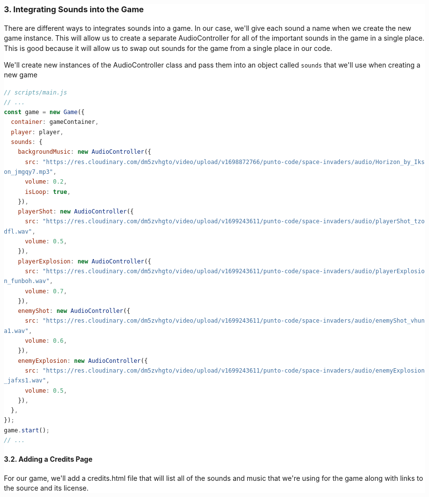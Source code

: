 ### 3. Integrating Sounds into the Game

There are different ways to integrates sounds into a game. In our case, we'll give each sound a name when we create the new game instance. This will allow us to create a separate AudioController for all of the important sounds in the game in a single place. This is good because it will allow us to swap out sounds for the game from a single place in our code.

We'll create new instances of the AudioController class and pass them into an object called `sounds` that we'll use when creating a new game

```js
// scripts/main.js
// ...
const game = new Game({
  container: gameContainer,
  player: player,
  sounds: {
    backgroundMusic: new AudioController({
      src: "https://res.cloudinary.com/dm5zvhgto/video/upload/v1698872766/punto-code/space-invaders/audio/Horizon_by_Ikson_jmgqy7.mp3",
      volume: 0.2,
      isLoop: true,
    }),
    playerShot: new AudioController({
      src: "https://res.cloudinary.com/dm5zvhgto/video/upload/v1699243611/punto-code/space-invaders/audio/playerShot_tzodfl.wav",
      volume: 0.5,
    }),
    playerExplosion: new AudioController({
      src: "https://res.cloudinary.com/dm5zvhgto/video/upload/v1699243611/punto-code/space-invaders/audio/playerExplosion_funboh.wav",
      volume: 0.7,
    }),
    enemyShot: new AudioController({
      src: "https://res.cloudinary.com/dm5zvhgto/video/upload/v1699243611/punto-code/space-invaders/audio/enemyShot_vhuna1.wav",
      volume: 0.6,
    }),
    enemyExplosion: new AudioController({
      src: "https://res.cloudinary.com/dm5zvhgto/video/upload/v1699243611/punto-code/space-invaders/audio/enemyExplosion_jafxs1.wav",
      volume: 0.5,
    }),
  },
});
game.start();
// ...
```

#### 3.2. Adding a Credits Page

For our game, we'll add a credits.html file that will list all of the sounds and music that we're using for the game along with links to the source and its license.
